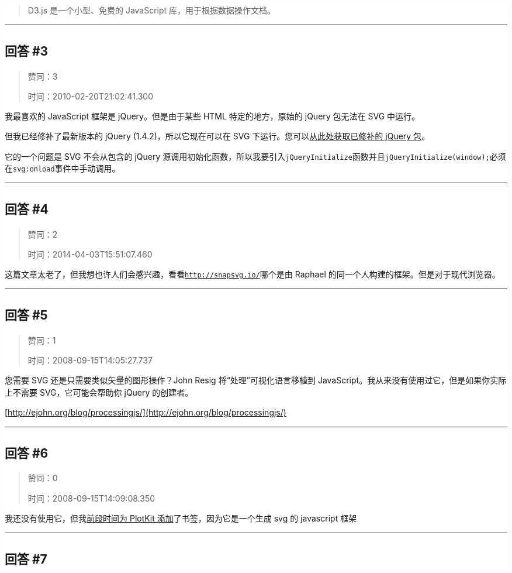 > D3.js 是一个小型、免费的 JavaScript 库，用于根据数据操作文档。

* * *

## 回答 #3

> 赞同：3
> 
> 时间：2010-02-20T21:02:41.300

我最喜欢的 JavaScript 框架是 jQuery。但是由于某些 HTML 特定的地方，原始的 jQuery 包无法在 SVG 中运行。

但我已经修补了最新版本的 jQuery (1.4.2)，所以它现在可以在 SVG 下运行。您可以[从此处获取已修补的 jQuery 包](http://hgcoaxial.appspot.com/static/jquery-1.4.2.svg.js)。

它的一个问题是 SVG 不会从包含的 jQuery 源调用初始化函数，所以我要引入`jQueryInitialize`函数并且`jQueryInitialize(window);`必须在`svg:onload`事件中手动调用。

* * *

## 回答 #4

> 赞同：2
> 
> 时间：2014-04-03T15:51:07.460

这篇文章太老了，但我想也许人们会感兴趣，看看[`http://snapsvg.io/`](http://snapsvg.io/)哪个是由 Raphael 的同一个人构建的框架。但是对于现代浏览器。

* * *

## 回答 #5

> 赞同：1
> 
> 时间：2008-09-15T14:05:27.737

您需要 SVG 还是只需要类似矢量的图形操作？John Resig 将“处理”可视化语言移植到 JavaScript。我从来没有使用过它，但是如果你实际上不需要 SVG，它可能会帮助你 jQuery 的创建者。

[http://ejohn.org/blog/processingjs/](http://ejohn.org/blog/processingjs/)

* * *

## 回答 #6

> 赞同：0
> 
> 时间：2008-09-15T14:09:08.350

我还没有使用它，但我[前段时间为 PlotKit 添加](http://www.liquidx.net/plotkit/)了书签，因为它是一个生成 svg 的 javascript 框架

* * *

## 回答 #7
